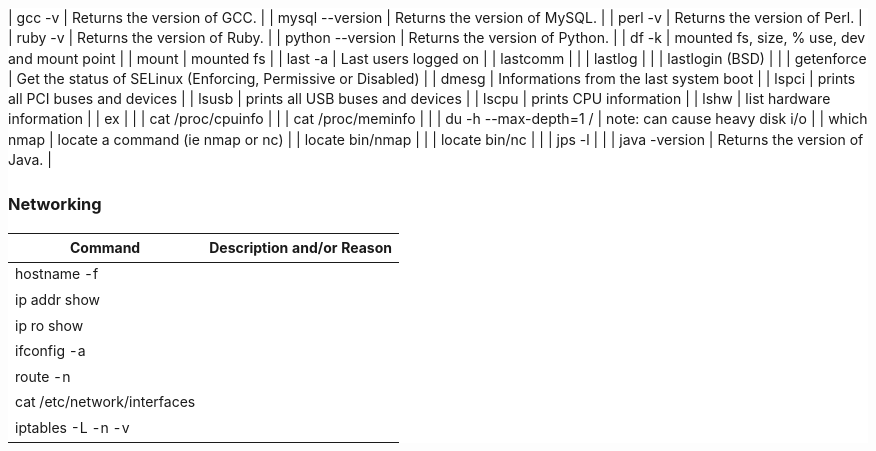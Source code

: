 | gcc -v                    | Returns the version of GCC.                       |
| mysql --version           | Returns the version of MySQL.                     |
| perl -v                   | Returns the version of Perl.                      |
| ruby -v                   | Returns the version of Ruby.                      |
| python --version          | Returns the version of Python.                    |
| df -k                     | mounted fs, size, % use, dev and mount point      |
| mount                     | mounted fs                                        |
| last -a                   | Last users logged on                              |
| lastcomm                  |                                                   |
| lastlog                   |                                                   |
| lastlogin (BSD)           |                                                   |
| getenforce                | Get the status of SELinux (Enforcing, Permissive or Disabled) |
| dmesg                     | Informations from the last system boot            |
| lspci                     | prints all PCI buses and devices                  |
| lsusb                     | prints all USB buses and devices                  |
| lscpu                     | prints CPU information                            |
| lshw                      | list hardware information                         |
| ex                        |                                                   |
| cat /proc/cpuinfo         |                                                   |
| cat /proc/meminfo         |                                                   |
| du -h --max-depth=1 /     | note: can cause heavy disk i/o                    |
| which nmap                | locate a command (ie nmap or nc)                  |
| locate bin/nmap           |                                                   |
| locate bin/nc             |                                                   |
| jps -l                    |                                                   |
| java -version             | Returns the version of Java.                      |


<a name="networking"/></a>
### Networking

| Command                   | Description and/or Reason                         |
| ------------------------- | ------------------------------------------------- |
| hostname -f               ||
| ip addr show              ||
| ip ro show                ||
| ifconfig -a               ||
| route -n                  ||
| cat /etc/network/interfaces ||
| iptables -L -n -v         ||